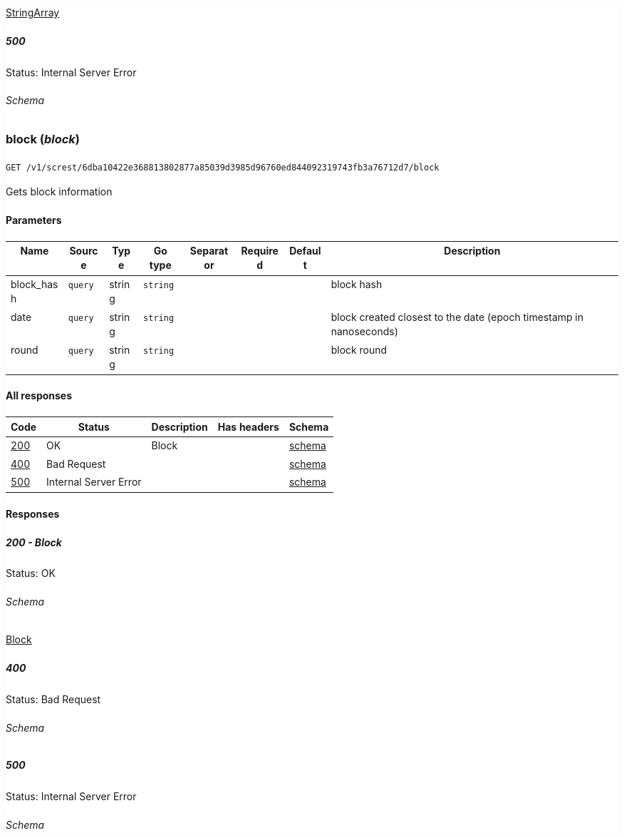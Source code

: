  [StringArray](#string-array)

##### <span id="blobbers-by-geolocation-500"></span> 500
Status: Internal Server Error

###### <span id="blobbers-by-geolocation-500-schema"></span> Schema

### <span id="block"></span> block (*block*)

```
GET /v1/screst/6dba10422e368813802877a85039d3985d96760ed844092319743fb3a76712d7/block
```

Gets block information

#### Parameters

| Name | Source | Type | Go type | Separator | Required | Default | Description |
|------|--------|------|---------|-----------| :------: |---------|-------------|
| block_hash | `query` | string | `string` |  |  |  | block hash |
| date | `query` | string | `string` |  |  |  | block created closest to the date (epoch timestamp in nanoseconds) |
| round | `query` | string | `string` |  |  |  | block round |

#### All responses
| Code | Status | Description | Has headers | Schema |
|------|--------|-------------|:-----------:|--------|
| [200](#block-200) | OK | Block |  | [schema](#block-200-schema) |
| [400](#block-400) | Bad Request |  |  | [schema](#block-400-schema) |
| [500](#block-500) | Internal Server Error |  |  | [schema](#block-500-schema) |

#### Responses


##### <span id="block-200"></span> 200 - Block
Status: OK

###### <span id="block-200-schema"></span> Schema
   
  

[Block](#block)

##### <span id="block-400"></span> 400
Status: Bad Request

###### <span id="block-400-schema"></span> Schema

##### <span id="block-500"></span> 500
Status: Internal Server Error

###### <span id="block-500-schema"></span> Schema
